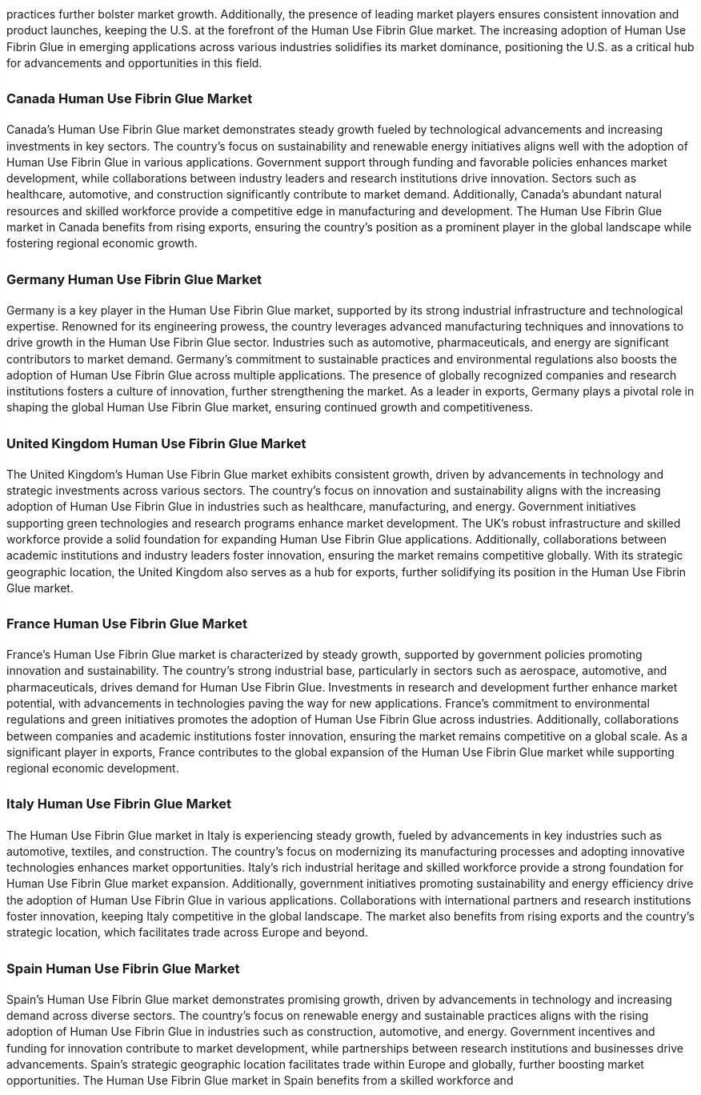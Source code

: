 practices further bolster market growth. Additionally, the presence of leading market players ensures consistent innovation and product launches, keeping the U.S. at the forefront of the Human Use Fibrin Glue market. The increasing adoption of Human Use Fibrin Glue in emerging applications across various industries solidifies its market dominance, positioning the U.S. as a critical hub for advancements and opportunities in this field.</p><h3>Canada Human Use Fibrin Glue Market</h3><p>Canada&rsquo;s Human Use Fibrin Glue market demonstrates steady growth fueled by technological advancements and increasing investments in key sectors. The country&rsquo;s focus on sustainability and renewable energy initiatives aligns well with the adoption of Human Use Fibrin Glue in various applications. Government support through funding and favorable policies enhances market development, while collaborations between industry leaders and research institutions drive innovation. Sectors such as healthcare, automotive, and construction significantly contribute to market demand. Additionally, Canada&rsquo;s abundant natural resources and skilled workforce provide a competitive edge in manufacturing and development. The Human Use Fibrin Glue market in Canada benefits from rising exports, ensuring the country&rsquo;s position as a prominent player in the global landscape while fostering regional economic growth.</p><h3>Germany Human Use Fibrin Glue Market</h3><p>Germany is a key player in the Human Use Fibrin Glue market, supported by its strong industrial infrastructure and technological expertise. Renowned for its engineering prowess, the country leverages advanced manufacturing techniques and innovations to drive growth in the Human Use Fibrin Glue sector. Industries such as automotive, pharmaceuticals, and energy are significant contributors to market demand. Germany&rsquo;s commitment to sustainable practices and environmental regulations also boosts the adoption of Human Use Fibrin Glue across multiple applications. The presence of globally recognized companies and research institutions fosters a culture of innovation, further strengthening the market. As a leader in exports, Germany plays a pivotal role in shaping the global Human Use Fibrin Glue market, ensuring continued growth and competitiveness.</p><h3>United Kingdom Human Use Fibrin Glue Market</h3><p>The United Kingdom&rsquo;s Human Use Fibrin Glue market exhibits consistent growth, driven by advancements in technology and strategic investments across various sectors. The country&rsquo;s focus on innovation and sustainability aligns with the increasing adoption of Human Use Fibrin Glue in industries such as healthcare, manufacturing, and energy. Government initiatives supporting green technologies and research programs enhance market development. The UK&rsquo;s robust infrastructure and skilled workforce provide a solid foundation for expanding Human Use Fibrin Glue applications. Additionally, collaborations between academic institutions and industry leaders foster innovation, ensuring the market remains competitive globally. With its strategic geographic location, the United Kingdom also serves as a hub for exports, further solidifying its position in the Human Use Fibrin Glue market.</p><h3>France Human Use Fibrin Glue Market</h3><p>France&rsquo;s Human Use Fibrin Glue market is characterized by steady growth, supported by government policies promoting innovation and sustainability. The country&rsquo;s strong industrial base, particularly in sectors such as aerospace, automotive, and pharmaceuticals, drives demand for Human Use Fibrin Glue. Investments in research and development further enhance market potential, with advancements in technologies paving the way for new applications. France&rsquo;s commitment to environmental regulations and green initiatives promotes the adoption of Human Use Fibrin Glue across industries. Additionally, collaborations between companies and academic institutions foster innovation, ensuring the market remains competitive on a global scale. As a significant player in exports, France contributes to the global expansion of the Human Use Fibrin Glue market while supporting regional economic development.</p><h3>Italy Human Use Fibrin Glue Market</h3><p>The Human Use Fibrin Glue market in Italy is experiencing steady growth, fueled by advancements in key industries such as automotive, textiles, and construction. The country&rsquo;s focus on modernizing its manufacturing processes and adopting innovative technologies enhances market opportunities. Italy&rsquo;s rich industrial heritage and skilled workforce provide a strong foundation for Human Use Fibrin Glue market expansion. Additionally, government initiatives promoting sustainability and energy efficiency drive the adoption of Human Use Fibrin Glue in various applications. Collaborations with international partners and research institutions foster innovation, keeping Italy competitive in the global landscape. The market also benefits from rising exports and the country&rsquo;s strategic location, which facilitates trade across Europe and beyond.</p><h3>Spain Human Use Fibrin Glue Market</h3><p>Spain&rsquo;s Human Use Fibrin Glue market demonstrates promising growth, driven by advancements in technology and increasing demand across diverse sectors. The country&rsquo;s focus on renewable energy and sustainable practices aligns with the rising adoption of Human Use Fibrin Glue in industries such as construction, automotive, and energy. Government incentives and funding for innovation contribute to market development, while partnerships between research institutions and businesses drive advancements. Spain&rsquo;s strategic geographic location facilitates trade within Europe and globally, further boosting market opportunities. The Human Use Fibrin Glue market in Spain benefits from a skilled workforce and